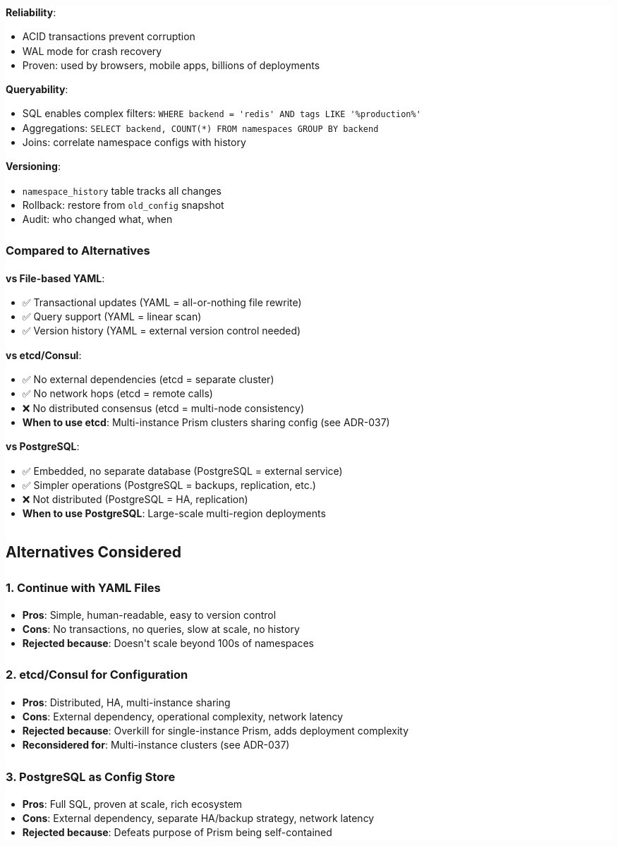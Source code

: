 **Reliability**:
- ACID transactions prevent corruption
- WAL mode for crash recovery
- Proven: used by browsers, mobile apps, billions of deployments

**Queryability**:
- SQL enables complex filters: `WHERE backend = 'redis' AND tags LIKE '%production%'`
- Aggregations: `SELECT backend, COUNT(*) FROM namespaces GROUP BY backend`
- Joins: correlate namespace configs with history

**Versioning**:
- `namespace_history` table tracks all changes
- Rollback: restore from `old_config` snapshot
- Audit: who changed what, when

### Compared to Alternatives

**vs File-based YAML**:
- ✅ Transactional updates (YAML = all-or-nothing file rewrite)
- ✅ Query support (YAML = linear scan)
- ✅ Version history (YAML = external version control needed)

**vs etcd/Consul**:
- ✅ No external dependencies (etcd = separate cluster)
- ✅ No network hops (etcd = remote calls)
- ❌ No distributed consensus (etcd = multi-node consistency)
- **When to use etcd**: Multi-instance Prism clusters sharing config (see ADR-037)

**vs PostgreSQL**:
- ✅ Embedded, no separate database (PostgreSQL = external service)
- ✅ Simpler operations (PostgreSQL = backups, replication, etc.)
- ❌ Not distributed (PostgreSQL = HA, replication)
- **When to use PostgreSQL**: Large-scale multi-region deployments

## Alternatives Considered

### 1. Continue with YAML Files

- **Pros**: Simple, human-readable, easy to version control
- **Cons**: No transactions, no queries, slow at scale, no history
- **Rejected because**: Doesn't scale beyond 100s of namespaces

### 2. etcd/Consul for Configuration

- **Pros**: Distributed, HA, multi-instance sharing
- **Cons**: External dependency, operational complexity, network latency
- **Rejected because**: Overkill for single-instance Prism, adds deployment complexity
- **Reconsidered for**: Multi-instance clusters (see ADR-037)

### 3. PostgreSQL as Config Store

- **Pros**: Full SQL, proven at scale, rich ecosystem
- **Cons**: External dependency, separate HA/backup strategy, network latency
- **Rejected because**: Defeats purpose of Prism being self-contained
